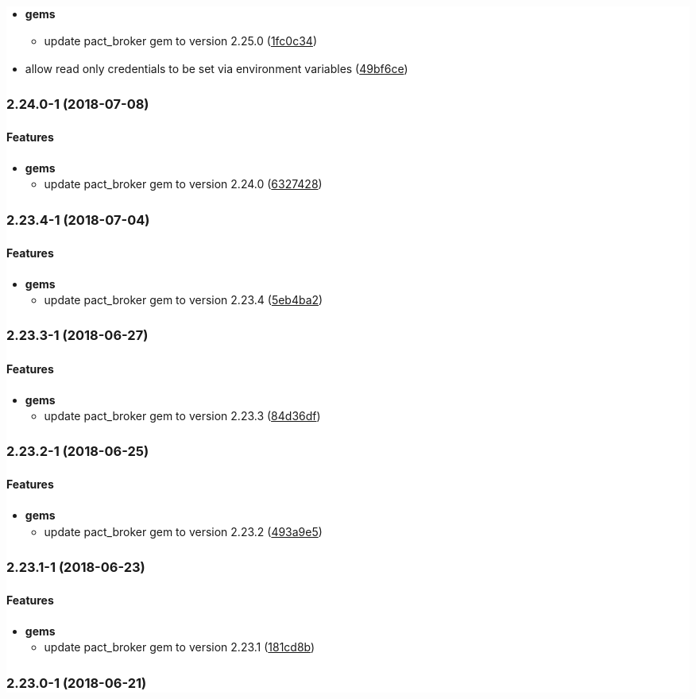 * **gems**
  * update pact_broker gem to version 2.25.0	 ([1fc0c34](/../../commit/1fc0c34))

* allow read only credentials to be set via environment variables	 ([49bf6ce](/../../commit/49bf6ce))


<a name="2.24.0-1"></a>
### 2.24.0-1 (2018-07-08)


#### Features

* **gems**
  * update pact_broker gem to version 2.24.0	 ([6327428](/../../commit/6327428))


<a name="2.23.4-1"></a>
### 2.23.4-1 (2018-07-04)


#### Features

* **gems**
  * update pact_broker gem to version 2.23.4	 ([5eb4ba2](/../../commit/5eb4ba2))


<a name="2.23.3-1"></a>
### 2.23.3-1 (2018-06-27)


#### Features

* **gems**
  * update pact_broker gem to version 2.23.3	 ([84d36df](/../../commit/84d36df))


<a name="2.23.2-1"></a>
### 2.23.2-1 (2018-06-25)


#### Features

* **gems**
  * update pact_broker gem to version 2.23.2	 ([493a9e5](/../../commit/493a9e5))


<a name="2.23.1-1"></a>
### 2.23.1-1 (2018-06-23)


#### Features

* **gems**
  * update pact_broker gem to version 2.23.1	 ([181cd8b](/../../commit/181cd8b))


<a name="2.23.0-1"></a>
### 2.23.0-1 (2018-06-21)
